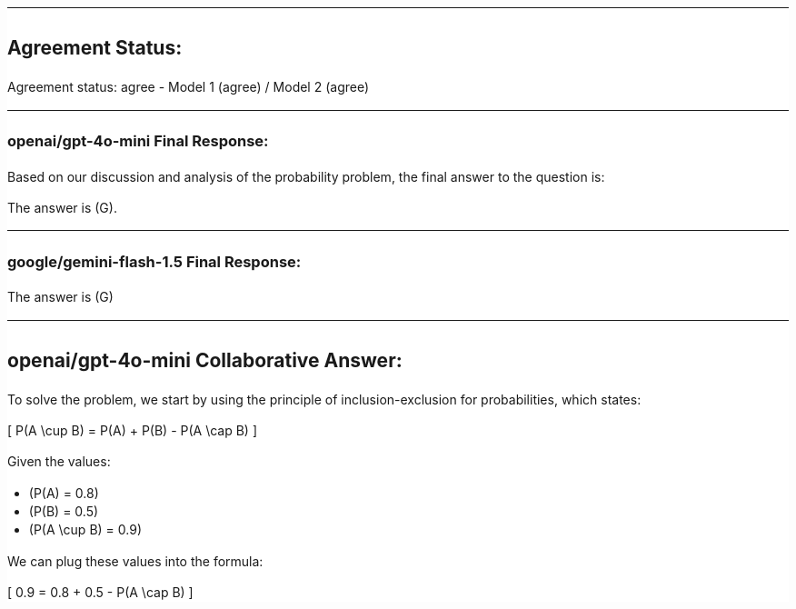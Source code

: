 

[//]: # (2024-11-17 21:31:56)

---




[//]: # (2024-11-17 21:31:56)
## Agreement Status:


[//]: # (2024-11-17 21:31:56)
Agreement status: agree - Model 1 (agree) / Model 2 (agree)


[//]: # (2024-11-17 21:31:56)

---




[//]: # (2024-11-17 21:31:57)
### openai/gpt-4o-mini Final Response:


[//]: # (2024-11-17 21:31:57)
Based on our discussion and analysis of the probability problem, the final answer to the question is:

The answer is (G).


[//]: # (2024-11-17 21:31:57)

---




[//]: # (2024-11-17 21:31:58)
### google/gemini-flash-1.5 Final Response:


[//]: # (2024-11-17 21:31:58)
The answer is (G)



[//]: # (2024-11-17 21:31:58)

---




[//]: # (2024-11-17 21:32:05)
## openai/gpt-4o-mini Collaborative Answer:


[//]: # (2024-11-17 21:32:05)
To solve the problem, we start by using the principle of inclusion-exclusion for probabilities, which states:

\[
P(A \cup B) = P(A) + P(B) - P(A \cap B)
\]

Given the values:
- \(P(A) = 0.8\)
- \(P(B) = 0.5\)
- \(P(A \cup B) = 0.9\)

We can plug these values into the formula:

\[
0.9 = 0.8 + 0.5 - P(A \cap B)
\]


[//]: # (2024-11-17 21:31:40)
[//]: # (2024-11-17 21:31:40)
[//]: # (2024-11-17 21:31:40)
[//]: # (2024-11-17 21:31:40)
[//]: # (2024-11-17 21:31:40)
[//]: # (2024-11-17 21:31:40)
[//]: # (2024-11-17 21:31:47)
[//]: # (2024-11-17 21:31:47)
[//]: # (2024-11-17 21:31:47)
[//]: # (2024-11-17 21:31:50)
[//]: # (2024-11-17 21:31:50)
[//]: # (2024-11-17 21:31:50)
[//]: # (2024-11-17 21:31:54)
[//]: # (2024-11-17 21:31:54)
[//]: # (2024-11-17 21:31:54)
[//]: # (2024-11-17 21:32:07)
[//]: # (2024-11-17 21:32:07)
[//]: # (2024-11-17 21:32:07)